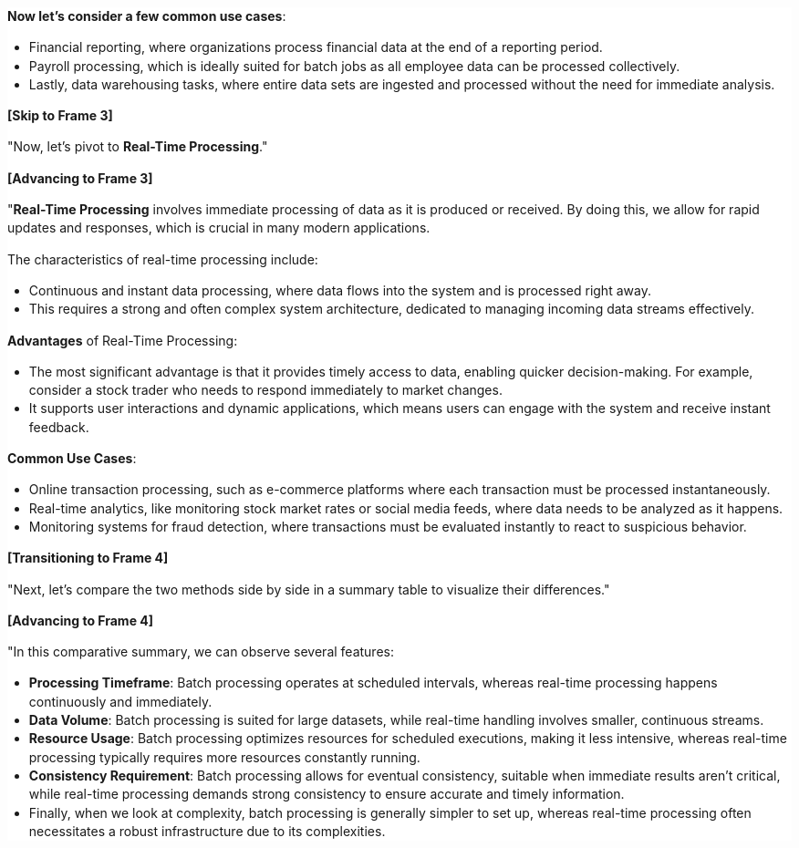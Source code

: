 **Now let’s consider a few common use cases**:
- Financial reporting, where organizations process financial data at the end of a reporting period.
- Payroll processing, which is ideally suited for batch jobs as all employee data can be processed collectively.
- Lastly, data warehousing tasks, where entire data sets are ingested and processed without the need for immediate analysis. 

**[Skip to Frame 3]**

"Now, let’s pivot to **Real-Time Processing**."

**[Advancing to Frame 3]**

"**Real-Time Processing** involves immediate processing of data as it is produced or received. By doing this, we allow for rapid updates and responses, which is crucial in many modern applications. 

The characteristics of real-time processing include:
- Continuous and instant data processing, where data flows into the system and is processed right away.
- This requires a strong and often complex system architecture, dedicated to managing incoming data streams effectively.

**Advantages** of Real-Time Processing:
- The most significant advantage is that it provides timely access to data, enabling quicker decision-making. For example, consider a stock trader who needs to respond immediately to market changes.
- It supports user interactions and dynamic applications, which means users can engage with the system and receive instant feedback.

**Common Use Cases**:
- Online transaction processing, such as e-commerce platforms where each transaction must be processed instantaneously.
- Real-time analytics, like monitoring stock market rates or social media feeds, where data needs to be analyzed as it happens.
- Monitoring systems for fraud detection, where transactions must be evaluated instantly to react to suspicious behavior. 

**[Transitioning to Frame 4]**

"Next, let’s compare the two methods side by side in a summary table to visualize their differences."

**[Advancing to Frame 4]**

"In this comparative summary, we can observe several features:

- **Processing Timeframe**: Batch processing operates at scheduled intervals, whereas real-time processing happens continuously and immediately.
- **Data Volume**: Batch processing is suited for large datasets, while real-time handling involves smaller, continuous streams.
- **Resource Usage**: Batch processing optimizes resources for scheduled executions, making it less intensive, whereas real-time processing typically requires more resources constantly running.
- **Consistency Requirement**: Batch processing allows for eventual consistency, suitable when immediate results aren’t critical, while real-time processing demands strong consistency to ensure accurate and timely information.
- Finally, when we look at complexity, batch processing is generally simpler to set up, whereas real-time processing often necessitates a robust infrastructure due to its complexities.
